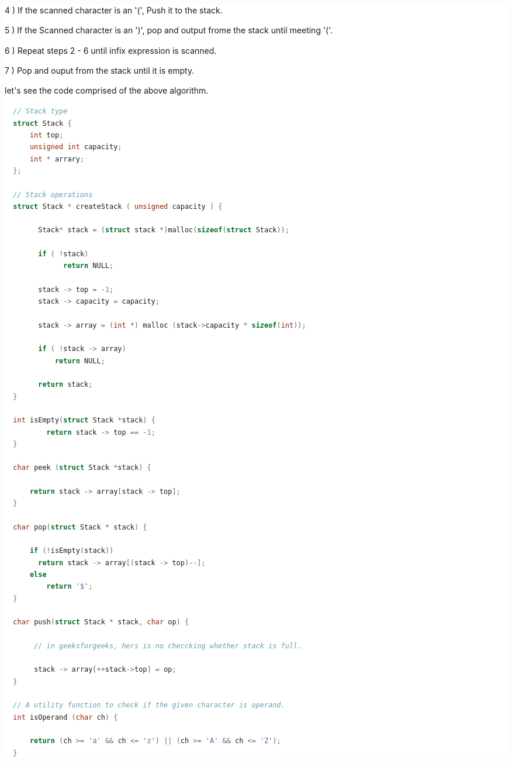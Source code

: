   4 ) If the scanned character is an '(', Push it to the stack. 
  
  5 ) If the Scanned character is an ')', pop and output frome the stack until meeting '('.
  
  6 ) Repeat steps 2 - 6 until infix expression is scanned.
  
  7 ) Pop and ouput from the stack until it is empty.
  
  let's see the code comprised of the above algorithm.
  
```c
  // Stack type
  struct Stack {
      int top; 
      unsigned int capacity;
      int * arrary;
  };
  
  // Stack operations
  struct Stack * createStack ( unsigned capacity ) {
          
        Stack* stack = (struct stack *)malloc(sizeof(struct Stack));
        
        if ( !stack)
              return NULL;
              
        stack -> top = -1; 
        stack -> capacity = capacity;
        
        stack -> array = (int *) malloc (stack->capacity * sizeof(int));
        
        if ( !stack -> array)
            return NULL;
            
        return stack;
  }
  
  int isEmpty(struct Stack *stack) {
          return stack -> top == -1; 
  }
  
  char peek (struct Stack *stack) {
  
      return stack -> array[stack -> top];
  }
  
  char pop(struct Stack * stack) {
      
      if (!isEmpty(stack))
        return stack -> array[(stack -> top)--];
      else 
          return '$';
  }
  
  char push(struct Stack * stack, char op) {
  
       // in geeksforgeeks, hers is no checcking whether stack is full. 
       
       stack -> array[++stack->top] = op;
  }
  
  // A utility function to check if the given character is operand. 
  int isOperand (char ch) {
  
      return (ch >= 'a' && ch <= 'z') || (ch >= 'A' && ch <= 'Z');
  }
```